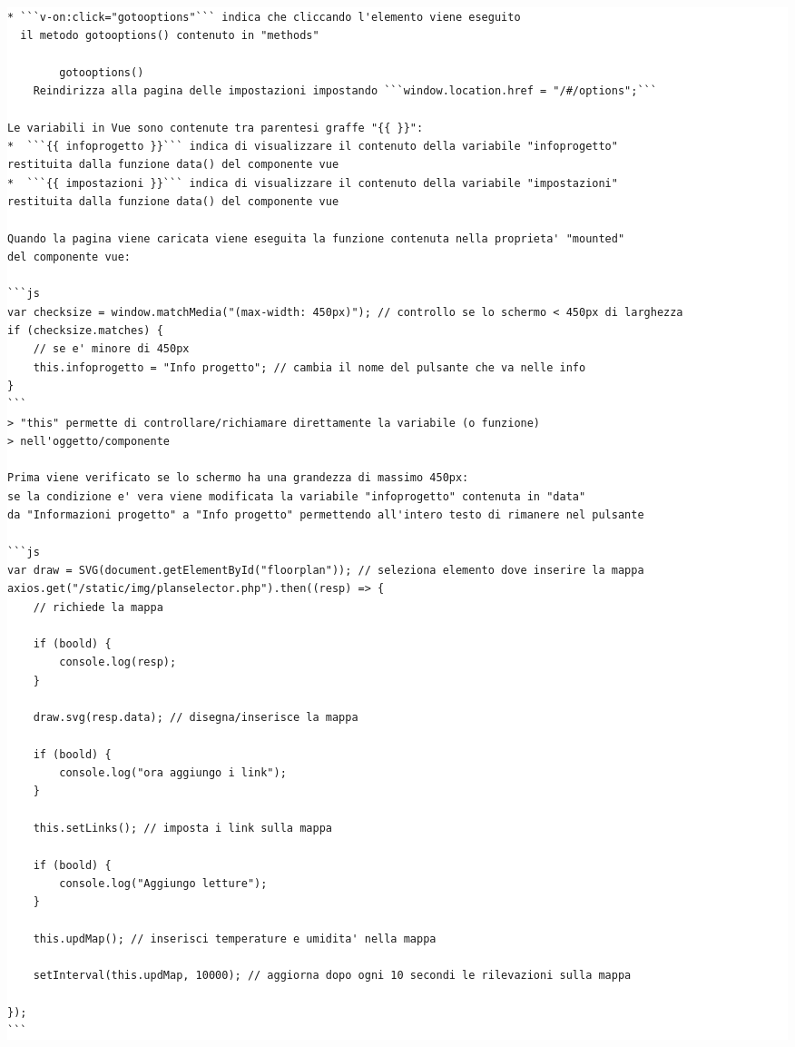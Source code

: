     * ```v-on:click="gotooptions"``` indica che cliccando l'elemento viene eseguito
      il metodo gotooptions() contenuto in "methods"

            gotooptions()
        Reindirizza alla pagina delle impostazioni impostando ```window.location.href = "/#/options";```

    Le variabili in Vue sono contenute tra parentesi graffe "{{ }}":
    *  ```{{ infoprogetto }}``` indica di visualizzare il contenuto della variabile "infoprogetto"
    restituita dalla funzione data() del componente vue
    *  ```{{ impostazioni }}``` indica di visualizzare il contenuto della variabile "impostazioni"
    restituita dalla funzione data() del componente vue

    Quando la pagina viene caricata viene eseguita la funzione contenuta nella proprieta' "mounted"
    del componente vue:

    ```js
    var checksize = window.matchMedia("(max-width: 450px)"); // controllo se lo schermo < 450px di larghezza
    if (checksize.matches) {
        // se e' minore di 450px
        this.infoprogetto = "Info progetto"; // cambia il nome del pulsante che va nelle info
    }
    ```
    > "this" permette di controllare/richiamare direttamente la variabile (o funzione)
    > nell'oggetto/componente

    Prima viene verificato se lo schermo ha una grandezza di massimo 450px:
    se la condizione e' vera viene modificata la variabile "infoprogetto" contenuta in "data"
    da "Informazioni progetto" a "Info progetto" permettendo all'intero testo di rimanere nel pulsante

    ```js
    var draw = SVG(document.getElementById("floorplan")); // seleziona elemento dove inserire la mappa
    axios.get("/static/img/planselector.php").then((resp) => {
        // richiede la mappa

        if (boold) {
            console.log(resp);
        }

        draw.svg(resp.data); // disegna/inserisce la mappa

        if (boold) {
            console.log("ora aggiungo i link");
        }

        this.setLinks(); // imposta i link sulla mappa

        if (boold) {
            console.log("Aggiungo letture");
        }

        this.updMap(); // inserisci temperature e umidita' nella mappa

        setInterval(this.updMap, 10000); // aggiorna dopo ogni 10 secondi le rilevazioni sulla mappa

    });
    ```
